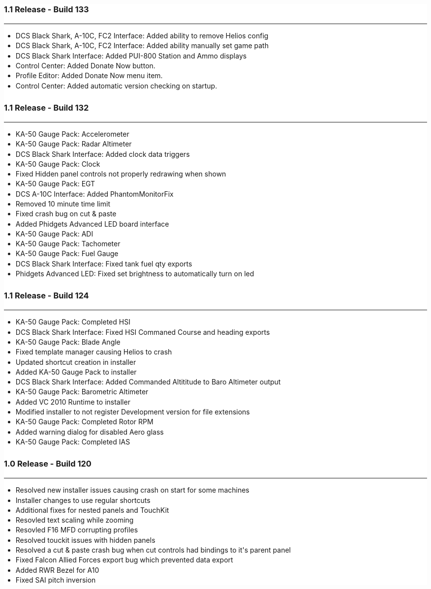 
### 1.1 Release - Build 133
-----------------------
* DCS Black Shark, A-10C, FC2 Interface: Added ability to remove Helios config
* DCS Black Shark, A-10C, FC2 Interface: Added ability manually set game path
* DCS Black Shark Interface: Added PUI-800 Station and Ammo displays
* Control Center: Added Donate Now button.
* Profile Editor: Added Donate Now menu item.
* Control Center: Added automatic version checking on startup.

### 1.1 Release - Build 132
-----------------------
* KA-50 Gauge Pack: Accelerometer
* KA-50 Gauge Pack: Radar Altimeter
* DCS Black Shark Interface: Added clock data triggers
* KA-50 Gauge Pack: Clock
* Fixed Hidden panel controls not properly redrawing when shown
* KA-50 Gauge Pack: EGT
* DCS A-10C Interface: Added PhantomMonitorFix
* Removed 10 minute time limit
* Fixed crash bug on cut & paste
* Added Phidgets Advanced LED board interface
* KA-50 Gauge Pack: ADI
* KA-50 Gauge Pack: Tachometer
* KA-50 Gauge Pack: Fuel Gauge
* DCS Black Shark Interface: Fixed tank fuel qty exports
* Phidgets Advanced LED: Fixed set brightness to automatically turn on led

### 1.1 Release - Build 124
-----------------------
* KA-50 Gauge Pack: Completed HSI
* DCS Black Shark Interface: Fixed HSI Commaned Course and heading exports
* KA-50 Gauge Pack: Blade Angle
* Fixed template manager causing Helios to crash
* Updated shortcut creation in installer
* Added KA-50 Gauge Pack to installer
* DCS Black Shark Interface: Added Commanded Altititude to Baro Altimeter output
* KA-50 Gauge Pack: Barometric Altimeter
* Added VC 2010 Runtime to installer
* Modified installer to not register Development version for file extensions
* KA-50 Gauge Pack: Completed Rotor RPM
* Added warning dialog for disabled Aero glass
* KA-50 Gauge Pack: Completed IAS

### 1.0 Release - Build 120
------------------------
* Resolved new installer issues causing crash on start for some machines
* Installer changes to use regular shortcuts
* Additional fixes for nested panels and TouchKit
* Resovled text scaling while zooming
* Resovled F16 MFD corrupting profiles
* Resolved touckit issues with hidden panels
* Resolved a cut & paste crash bug when cut controls had bindings to it's parent panel
* Fixed Falcon Allied Forces export bug which prevented data export
* Added RWR Bezel for A10
* Fixed SAI pitch inversion
